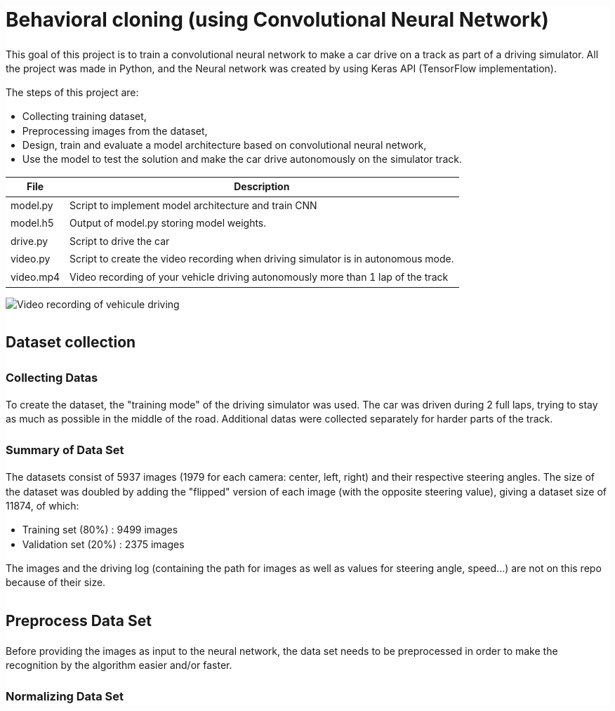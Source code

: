 # Behavioral cloning (using Convolutional Neural Network)

This goal of this project is to train a convolutional neural network to make a car drive on a track as part of a driving simulator. All the project was made in Python, and the Neural network was created by using Keras API (TensorFlow implementation).

The steps of this project are:
- Collecting training dataset,
- Preprocessing images from the dataset,
- Design, train and evaluate a model architecture based on convolutional neural network,
- Use the model to test the solution and make the car drive autonomously on the simulator track.

| File | Description |
|--|--|
| model.py |Script to implement model architecture and train CNN |
| model.h5 | Output of model.py storing model weights. |
| drive.py  | Script to drive the car |
| video.py | Script to create the video recording when driving simulator is in autonomous mode. |
| video.mp4 | Video recording of your vehicle driving autonomously more than 1 lap of the track |

![Video recording of vehicule driving](https://github.com/vincentbarrault/Behavioral-cloning/blob/master/Resource/video.gif?raw=true)

## Dataset collection

### Collecting Datas

To create the dataset, the "training mode" of the driving simulator was used. The car was driven during 2 full laps, trying to stay as much as possible in the middle of the road. Additional datas were collected separately for harder parts of the track.

### Summary of Data Set

The datasets consist of 5937 images (1979 for each camera: center, left, right) and their respective steering angles. The size of the dataset was doubled by adding the "flipped" version of each image (with the opposite steering value), giving a dataset size of 11874, of which:

-   Training set (80%) : 9499 images
-   Validation set (20%) : 2375 images


The images and the driving log (containing the path for images as well as values for steering angle, speed...) are not on this repo because of their size.

## Preprocess Data Set

Before providing the images as input to the neural network, the data set needs to be preprocessed in order to make the recognition by the algorithm easier and/or faster.

### Normalizing Data Set
